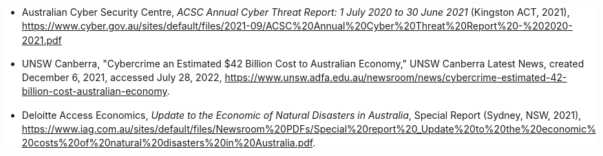- Australian Cyber Security Centre, *ACSC Annual Cyber Threat Report: 1 July 2020 to 30 June 2021* (Kingston ACT, 2021), <https://www.cyber.gov.au/sites/default/files/2021-09/ACSC%20Annual%20Cyber%20Threat%20Report%20-%202020-2021.pdf>
  

- UNSW Canberra, "Cybercrime an Estimated $42 Billion Cost to Australian Economy," UNSW Canberra Latest News, created December 6, 2021, accessed July 28, 2022, <https://www.unsw.adfa.edu.au/newsroom/news/cybercrime-estimated-42-billion-cost-australian-economy>.
  

- Deloitte Access Economics, *Update to the Economic of Natural Disasters in Australia*, Special Report (Sydney, NSW, 2021), <https://www.iag.com.au/sites/default/files/Newsroom%20PDFs/Special%20report%20_Update%20to%20the%20economic%20costs%20of%20natural%20disasters%20in%20Australia.pdf>.
  




